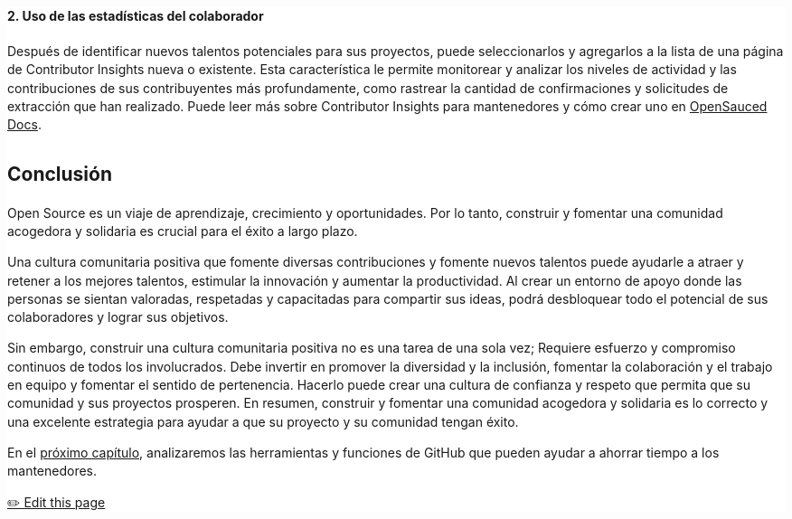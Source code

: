 #### 2. Uso de las estadísticas del colaborador

Después de identificar nuevos talentos potenciales para sus proyectos, puede seleccionarlos y agregarlos a la lista de una página de Contributor Insights nueva o existente. Esta característica le permite monitorear y analizar los niveles de actividad y las contribuciones de sus contribuyentes más profundamente, como rastrear la cantidad de confirmaciones y solicitudes de extracción que han realizado. Puede leer más sobre Contributor Insights para mantenedores y cómo crear uno en [OpenSauced Docs](https://docs.opensauced.pizza/maintainers/maintainers-guide-to-open-sauced/#contributor-insights-connecting-with-contributors).

## Conclusión

Open Source es un viaje de aprendizaje, crecimiento y oportunidades. Por lo tanto, construir y fomentar una comunidad acogedora y solidaria es crucial para el éxito a largo plazo.

Una cultura comunitaria positiva que fomente diversas contribuciones y fomente nuevos talentos puede ayudarle a atraer y retener a los mejores talentos, estimular la innovación y aumentar la productividad. Al crear un entorno de apoyo donde las personas se sientan valoradas, respetadas y capacitadas para compartir sus ideas, podrá desbloquear todo el potencial de sus colaboradores y lograr sus objetivos.

Sin embargo, construir una cultura comunitaria positiva no es una tarea de una sola vez; Requiere esfuerzo y compromiso continuos de todos los involucrados. Debe invertir en promover la diversidad y la inclusión, fomentar la colaboración y el trabajo en equipo y fomentar el sentido de pertenencia. Hacerlo puede crear una cultura de confianza y respeto que permita que su comunidad y sus proyectos prosperen. En resumen, construir y fomentar una comunidad acogedora y solidaria es lo correcto y una excelente estrategia para ayudar a que su proyecto y su comunidad tengan éxito.

En el [próximo capítulo](maintainer-powerups.md), analizaremos las herramientas y funciones de GitHub que pueden ayudar a ahorrar tiempo a los mantenedores.

<footer>
  <a href="https://github.com/open-sauced/intro/blob/main/docs/becoming-a-maintainer/building-community.md">✏️ Edit this page</a>
</footer>
